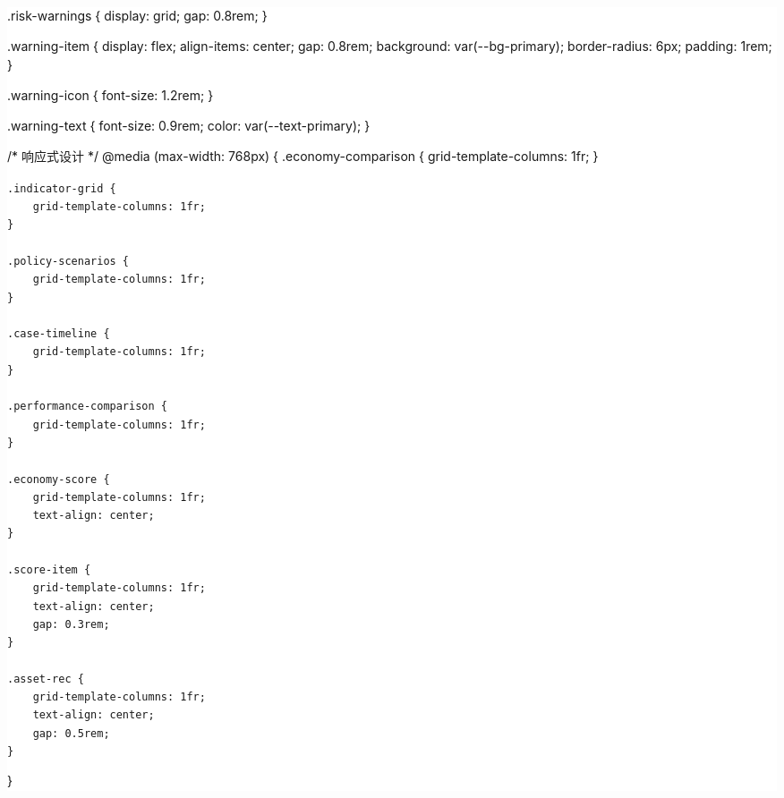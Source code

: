.risk-warnings {
    display: grid;
    gap: 0.8rem;
}

.warning-item {
    display: flex;
    align-items: center;
    gap: 0.8rem;
    background: var(--bg-primary);
    border-radius: 6px;
    padding: 1rem;
}

.warning-icon {
    font-size: 1.2rem;
}

.warning-text {
    font-size: 0.9rem;
    color: var(--text-primary);
}

/* 响应式设计 */
@media (max-width: 768px) {
    .economy-comparison {
        grid-template-columns: 1fr;
    }
    
    .indicator-grid {
        grid-template-columns: 1fr;
    }
    
    .policy-scenarios {
        grid-template-columns: 1fr;
    }
    
    .case-timeline {
        grid-template-columns: 1fr;
    }
    
    .performance-comparison {
        grid-template-columns: 1fr;
    }
    
    .economy-score {
        grid-template-columns: 1fr;
        text-align: center;
    }
    
    .score-item {
        grid-template-columns: 1fr;
        text-align: center;
        gap: 0.3rem;
    }
    
    .asset-rec {
        grid-template-columns: 1fr;
        text-align: center;
        gap: 0.5rem;
    }
}
</style>
 